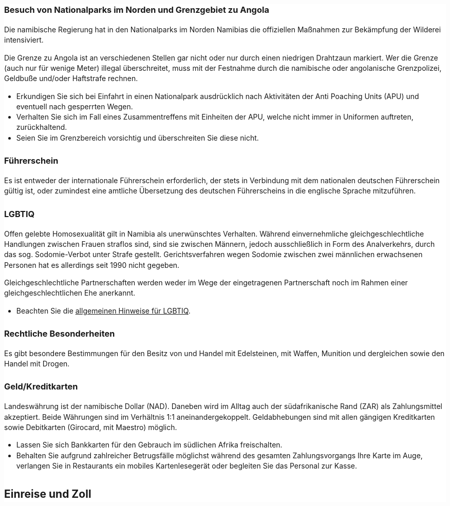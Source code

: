 ### Besuch von Nationalparks im Norden und Grenzgebiet zu Angola

Die namibische Regierung hat in den Nationalparks im Norden Namibias die offiziellen Maßnahmen zur Bekämpfung der Wilderei intensiviert.

Die Grenze zu Angola ist an verschiedenen Stellen gar nicht oder nur durch einen niedrigen Drahtzaun markiert. Wer die Grenze (auch nur für wenige Meter) illegal überschreitet, muss mit der Festnahme durch die namibische oder angolanische Grenzpolizei, Geldbuße und/oder Haftstrafe rechnen.

* Erkundigen Sie sich bei Einfahrt in einen Nationalpark ausdrücklich nach Aktivitäten der Anti Poaching Units (APU) und eventuell nach gesperrten Wegen.
* Verhalten Sie sich im Fall eines Zusammentreffens mit Einheiten der APU, welche nicht immer in Uniformen auftreten, zurückhaltend.
* Seien Sie im Grenzbereich vorsichtig und überschreiten Sie diese nicht.

### **Führerschein**

Es ist entweder der internationale Führerschein erforderlich, der stets in Verbindung mit dem nationalen deutschen Führerschein gültig ist, oder zumindest eine amtliche Übersetzung des deutschen Führerscheins in die englische Sprache mitzuführen.

### **LGBTIQ**

Offen gelebte Homosexualität gilt in Namibia als unerwünschtes Verhalten. Während einvernehmliche gleichgeschlechtliche Handlungen zwischen Frauen straflos sind, sind sie zwischen Männern, jedoch ausschließlich in Form des Analverkehrs, durch das sog. Sodomie-Verbot unter Strafe gestellt. Gerichtsverfahren wegen Sodomie zwischen zwei männlichen erwachsenen Personen hat es allerdings seit 1990 nicht gegeben.

Gleichgeschlechtliche Partnerschaften werden weder im Wege der eingetragenen Partnerschaft noch im Rahmen einer gleichgeschlechtlichen Ehe anerkannt.

* Beachten Sie die [allgemeinen Hinweise für LGBTIQ](https://www.auswaertiges-amt.de/de/service/fragenkatalog-node/-/2223322 "Gibt es besondere Hinweise für LGBTIQ?").

### **Rechtliche Besonderheiten**

Es gibt besondere Bestimmungen für den Besitz von und Handel mit Edelsteinen, mit Waffen, Munition und dergleichen sowie den Handel mit Drogen.

### **Geld/Kreditkarten**

Landeswährung ist der namibische Dollar (NAD). Daneben wird im Alltag auch der südafrikanische Rand (ZAR) als Zahlungsmittel akzeptiert. Beide Währungen sind im Verhältnis 1:1 aneinandergekoppelt. Geldabhebungen sind mit allen gängigen Kreditkarten sowie Debitkarten (Girocard, mit Maestro) möglich.

* Lassen Sie sich Bankkarten für den Gebrauch im südlichen Afrika freischalten.
* Behalten Sie aufgrund zahlreicher Betrugsfälle möglichst während des gesamten Zahlungsvorgangs Ihre Karte im Auge, verlangen Sie in Restaurants ein mobiles Kartenlesegerät oder begleiten Sie das Personal zur Kasse.

## **Einreise und Zoll**
